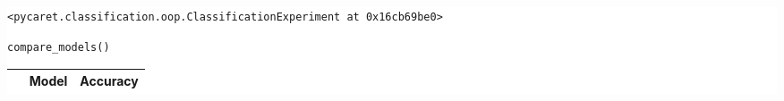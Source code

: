 
    <pycaret.classification.oop.ClassificationExperiment at 0x16cb69be0>




```python
compare_models()
```






<style type="text/css">
#T_78132 th {
  text-align: left;
}
#T_78132_row0_col0, #T_78132_row0_col3, #T_78132_row0_col4, #T_78132_row0_col6, #T_78132_row0_col7, #T_78132_row1_col0, #T_78132_row1_col1, #T_78132_row1_col2, #T_78132_row1_col3, #T_78132_row1_col4, #T_78132_row1_col5, #T_78132_row2_col0, #T_78132_row2_col1, #T_78132_row2_col2, #T_78132_row2_col3, #T_78132_row2_col4, #T_78132_row2_col5, #T_78132_row2_col6, #T_78132_row2_col7, #T_78132_row3_col0, #T_78132_row3_col1, #T_78132_row3_col2, #T_78132_row3_col3, #T_78132_row3_col4, #T_78132_row3_col5, #T_78132_row3_col6, #T_78132_row3_col7, #T_78132_row4_col0, #T_78132_row4_col1, #T_78132_row4_col2, #T_78132_row4_col3, #T_78132_row4_col4, #T_78132_row4_col5, #T_78132_row4_col6, #T_78132_row4_col7, #T_78132_row5_col0, #T_78132_row5_col1, #T_78132_row5_col2, #T_78132_row5_col3, #T_78132_row5_col4, #T_78132_row5_col5, #T_78132_row5_col6, #T_78132_row5_col7, #T_78132_row6_col0, #T_78132_row6_col1, #T_78132_row6_col2, #T_78132_row6_col3, #T_78132_row6_col4, #T_78132_row6_col5, #T_78132_row6_col6, #T_78132_row6_col7, #T_78132_row7_col0, #T_78132_row7_col1, #T_78132_row7_col2, #T_78132_row7_col3, #T_78132_row7_col4, #T_78132_row7_col5, #T_78132_row7_col6, #T_78132_row7_col7, #T_78132_row8_col0, #T_78132_row8_col1, #T_78132_row8_col2, #T_78132_row8_col3, #T_78132_row8_col4, #T_78132_row8_col5, #T_78132_row8_col6, #T_78132_row8_col7, #T_78132_row9_col0, #T_78132_row9_col1, #T_78132_row9_col2, #T_78132_row9_col3, #T_78132_row9_col4, #T_78132_row9_col5, #T_78132_row9_col6, #T_78132_row9_col7, #T_78132_row10_col0, #T_78132_row10_col1, #T_78132_row10_col2, #T_78132_row10_col3, #T_78132_row10_col4, #T_78132_row10_col5, #T_78132_row10_col6, #T_78132_row10_col7, #T_78132_row11_col0, #T_78132_row11_col1, #T_78132_row11_col2, #T_78132_row11_col3, #T_78132_row11_col4, #T_78132_row11_col5, #T_78132_row11_col6, #T_78132_row11_col7, #T_78132_row12_col0, #T_78132_row12_col1, #T_78132_row12_col2, #T_78132_row12_col3, #T_78132_row12_col4, #T_78132_row12_col5, #T_78132_row12_col6, #T_78132_row12_col7, #T_78132_row13_col0, #T_78132_row13_col1, #T_78132_row13_col2, #T_78132_row13_col3, #T_78132_row13_col4, #T_78132_row13_col5, #T_78132_row13_col6, #T_78132_row13_col7, #T_78132_row14_col0, #T_78132_row14_col1, #T_78132_row14_col2, #T_78132_row14_col4, #T_78132_row14_col5, #T_78132_row14_col6, #T_78132_row14_col7, #T_78132_row15_col0, #T_78132_row15_col1, #T_78132_row15_col2, #T_78132_row15_col3, #T_78132_row15_col5, #T_78132_row15_col6, #T_78132_row15_col7 {
  text-align: left;
}
#T_78132_row0_col1, #T_78132_row0_col2, #T_78132_row0_col5, #T_78132_row1_col6, #T_78132_row1_col7, #T_78132_row14_col3, #T_78132_row15_col4 {
  text-align: left;
  background-color: yellow;
}
#T_78132_row0_col8, #T_78132_row1_col8, #T_78132_row2_col8, #T_78132_row3_col8, #T_78132_row4_col8, #T_78132_row5_col8, #T_78132_row6_col8, #T_78132_row7_col8, #T_78132_row8_col8, #T_78132_row9_col8, #T_78132_row10_col8, #T_78132_row11_col8, #T_78132_row15_col8 {
  text-align: left;
  background-color: lightgrey;
}
#T_78132_row12_col8, #T_78132_row13_col8, #T_78132_row14_col8 {
  text-align: left;
  background-color: yellow;
  background-color: lightgrey;
}
</style>
<table id="T_78132">
  <thead>
    <tr>
      <th class="blank level0" >&nbsp;</th>
      <th id="T_78132_level0_col0" class="col_heading level0 col0" >Model</th>
      <th id="T_78132_level0_col1" class="col_heading level0 col1" >Accuracy</th>